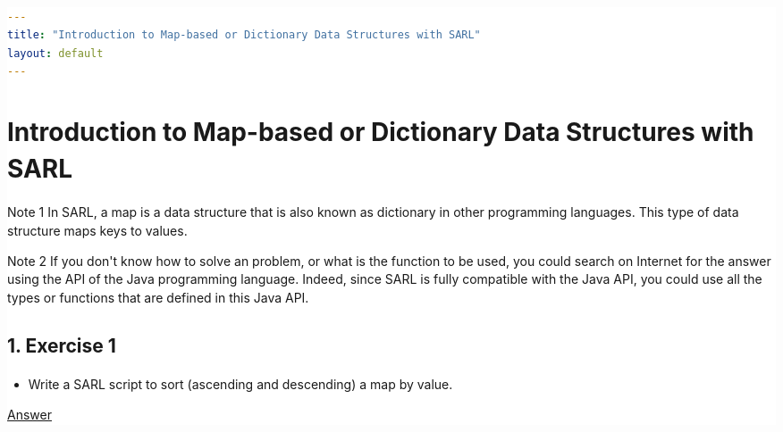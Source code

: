 ```yaml
---
title: "Introduction to Map-based or Dictionary Data Structures with SARL"
layout: default
---
```


# Introduction to Map-based or Dictionary Data Structures with SARL

<script>
function exerciseToggle(id) {
    var x = document.getElementById('exercise' + id.toString());
    if (x.style.display === "none") {
        x.style.display = "block";
    } else {
        x.style.display = "none";
    }
}
</script>

<p markdown="1"><span class="label label-info">Note 1</span> In SARL, a map is a data structure that is also known as dictionary in other programming languages. This type of data structure maps keys to values.</p>

<p markdown="1"><span class="label label-info">Note 2</span> If you don't know how to solve an problem, or what is the function to be used, you could search on Internet for the answer using the API of the Java programming language. Indeed, since SARL is fully compatible with the Java API, you could use all the types or functions that are defined in this Java API.</p>


## 1. Exercise 1

* Write a SARL script to sort (ascending and descending) a map by value.

<a href="javascript:exerciseToggle(1)">Answer</a>
<div id="exercise1" style="display:none;">
<pre><code class="language-sarl">
import java.util.List
import java.util.Map
import java.util.Map.Entry
class Solution {
	static var original = #{1 -> 2, 3 -> 4, 4 -> 3, 2 -> 1, 0 -> 0}
	static def ascending_sort(map : Map<Integer, Integer>) : List<Entry<Integer, Integer>> {
		original.entrySet.sortWith[a, b | a.value <=> b.value]
	}
	static def descending_sort(map : Map<Integer, Integer>) : List<Entry<Integer, Integer>> {
		original.entrySet.sortWith[a, b | b.value <=> a.value]
	}
	static def main : void {
		println(ascending_sort(original))
		println(descending_sort(original))
	}
}
</code></pre>
